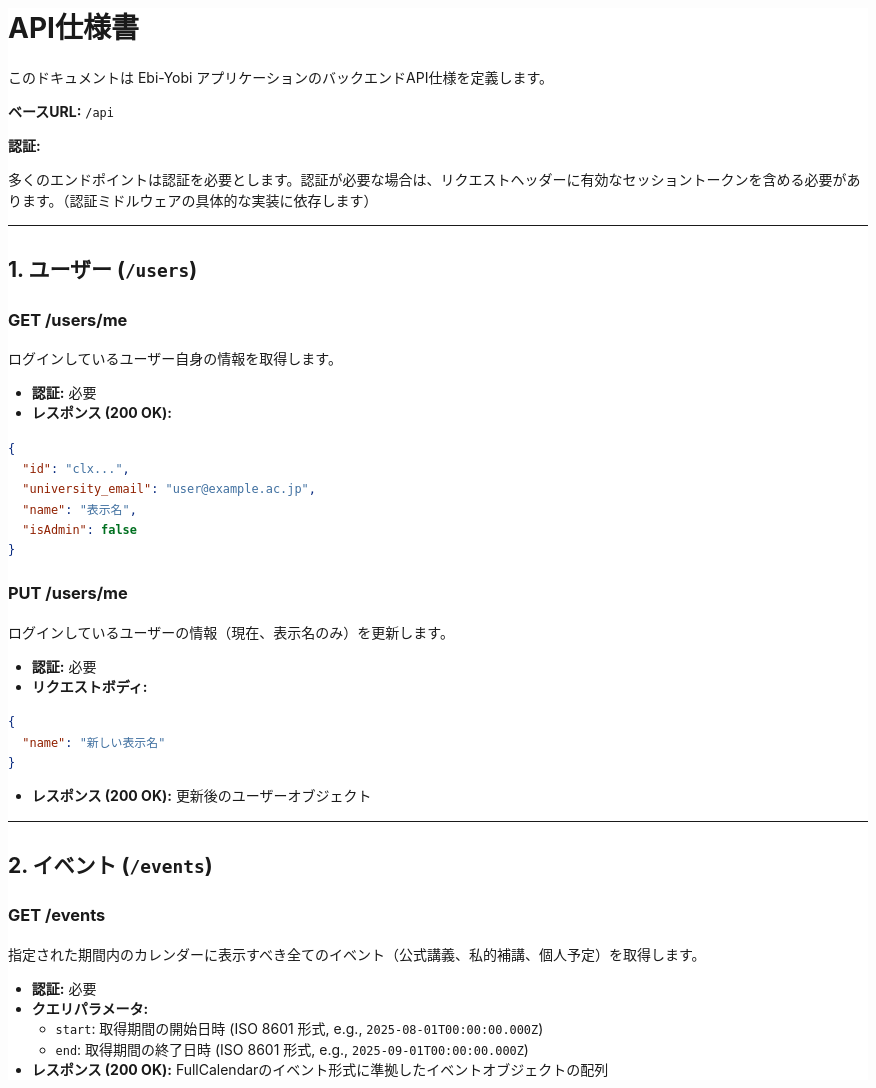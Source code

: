 # API仕様書

このドキュメントは Ebi-Yobi アプリケーションのバックエンドAPI仕様を定義します。

**ベースURL:** `/api`

**認証:**

多くのエンドポイントは認証を必要とします。認証が必要な場合は、リクエストヘッダーに有効なセッショントークンを含める必要があります。（認証ミドルウェアの具体的な実装に依存します）

---

## 1. ユーザー (`/users`)

### **GET /users/me**

ログインしているユーザー自身の情報を取得します。

*   **認証:** 必要
*   **レスポンス (200 OK):**

```json
{
  "id": "clx...",
  "university_email": "user@example.ac.jp",
  "name": "表示名",
  "isAdmin": false
}
```

### **PUT /users/me**

ログインしているユーザーの情報（現在、表示名のみ）を更新します。

*   **認証:** 必要
*   **リクエストボディ:**

```json
{
  "name": "新しい表示名"
}
```

*   **レスポンス (200 OK):** 更新後のユーザーオブジェクト

---

## 2. イベント (`/events`)

### **GET /events**

指定された期間内のカレンダーに表示すべき全てのイベント（公式講義、私的補講、個人予定）を取得します。

*   **認証:** 必要
*   **クエリパラメータ:**
    *   `start`: 取得期間の開始日時 (ISO 8601 形式, e.g., `2025-08-01T00:00:00.000Z`)
    *   `end`: 取得期間の終了日時 (ISO 8601 形式, e.g., `2025-09-01T00:00:00.000Z`)
*   **レスポンス (200 OK):** FullCalendarのイベント形式に準拠したイベントオブジェクトの配列
